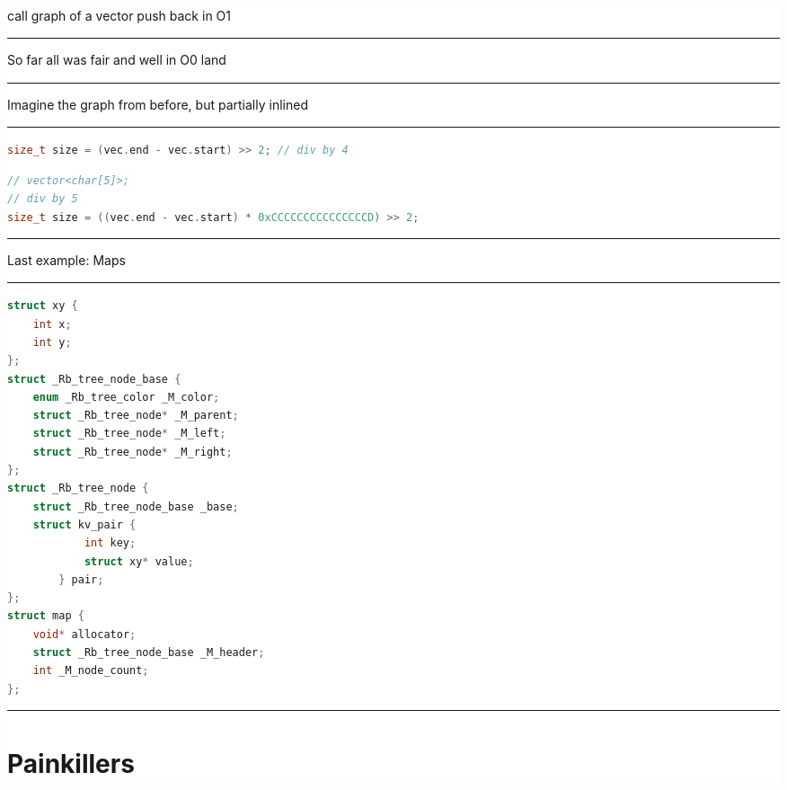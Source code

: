 call graph of a vector<char> push back in O1

---

So far all was fair and well in O0 land

----

Imagine the graph from before, but partially inlined

----

```cpp
size_t size = (vec.end - vec.start) >> 2; // div by 4
```

```cpp
// vector<char[5]>;
// div by 5
size_t size = ((vec.end - vec.start) * 0xCCCCCCCCCCCCCCCD) >> 2;
```

---

Last example: Maps

----

```cpp
struct xy {
    int x;
    int y;
};
struct _Rb_tree_node_base {
    enum _Rb_tree_color _M_color;
    struct _Rb_tree_node* _M_parent;
    struct _Rb_tree_node* _M_left;
    struct _Rb_tree_node* _M_right;
};
struct _Rb_tree_node {
    struct _Rb_tree_node_base _base;
    struct kv_pair {
            int key;
            struct xy* value;
        } pair;
};
struct map {
    void* allocator;
    struct _Rb_tree_node_base _M_header;
    int _M_node_count;
};
```

---

# Painkillers
